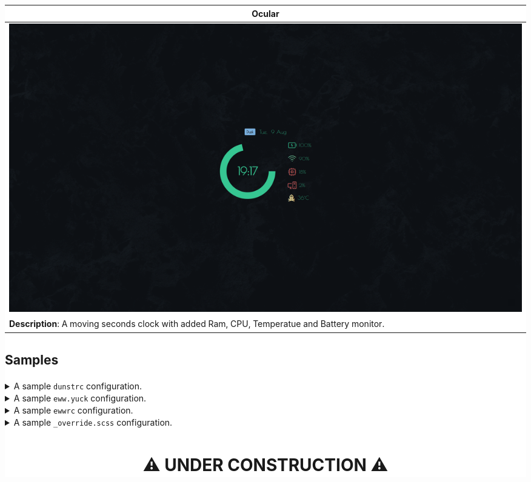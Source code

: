 |   Ocular   |
|---------|
| ![ocular](./screenie/ocular.png)  |
| **Description**: A moving seconds clock with added Ram, CPU, Temperatue and Battery monitor. |

## Samples

<details><summary>A sample <code>dunstrc</code> configuration.</summary></details>

<details><summary>A sample <code>eww.yuck</code> configuration.</summary></details>

<details><summary>A sample <code>ewwrc</code> configuration.</summary></details>

<details><summary>A sample <code>_override.scss</code> configuration.</summary></details>

<div align="center">

# ⚠  UNDER CONSTRUCTION ⚠

<div>
